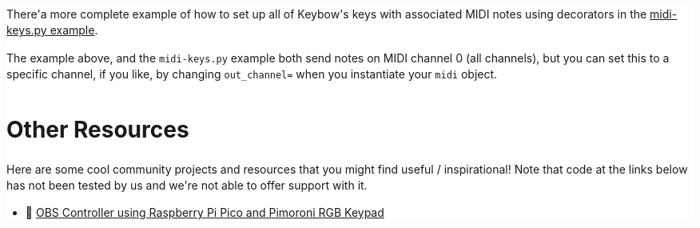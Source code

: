 There'a more complete example of how to set up all of Keybow's keys with
associated MIDI notes using decorators in the
[midi-keys.py example](examples/midi-keys.py).

The example above, and the `midi-keys.py` example both send notes on MIDI
channel 0 (all channels), but you can set this to a specific channel, if you
like, by changing `out_channel=` when you instantiate your `midi` object.

# Other Resources

Here are some cool community projects and resources that you might find useful / inspirational! Note that code at the links below has not been tested by us and we're not able to offer support with it.

- :link: [OBS Controller using Raspberry Pi Pico and Pimoroni RGB Keypad](https://vimeo.com/802443378)
